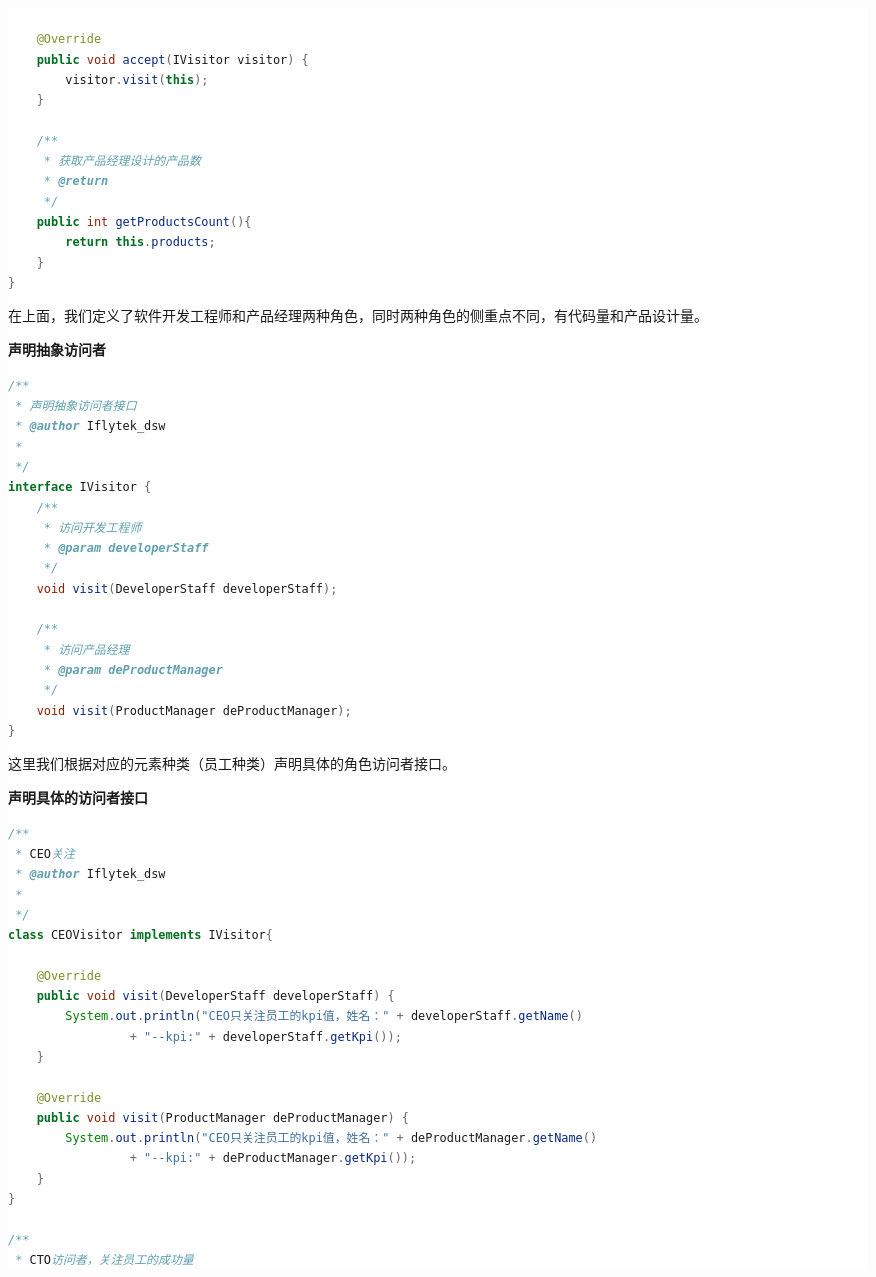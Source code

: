 ```java

	@Override
	public void accept(IVisitor visitor) {
		visitor.visit(this);
	}
	
	/**
	 * 获取产品经理设计的产品数
	 * @return
	 */
	public int getProductsCount(){
		return this.products;
	}
}
```
在上面，我们定义了软件开发工程师和产品经理两种角色，同时两种角色的侧重点不同，有代码量和产品设计量。

**声明抽象访问者**
```java
/**
 * 声明抽象访问者接口
 * @author Iflytek_dsw
 *
 */
interface IVisitor {
	/**
	 * 访问开发工程师
	 * @param developerStaff
	 */
	void visit(DeveloperStaff developerStaff);
	
	/**
	 * 访问产品经理
	 * @param deProductManager
	 */
	void visit(ProductManager deProductManager);
}
```
这里我们根据对应的元素种类（员工种类）声明具体的角色访问者接口。

**声明具体的访问者接口**
```java
/**
 * CEO关注
 * @author Iflytek_dsw
 *
 */
class CEOVisitor implements IVisitor{

	@Override
	public void visit(DeveloperStaff developerStaff) {
		System.out.println("CEO只关注员工的kpi值，姓名：" + developerStaff.getName()
				 + "--kpi:" + developerStaff.getKpi());
	}

	@Override
	public void visit(ProductManager deProductManager) {
		System.out.println("CEO只关注员工的kpi值，姓名：" + deProductManager.getName()
				 + "--kpi:" + deProductManager.getKpi());
	}
}

/**
 * CTO访问者，关注员工的成功量
```